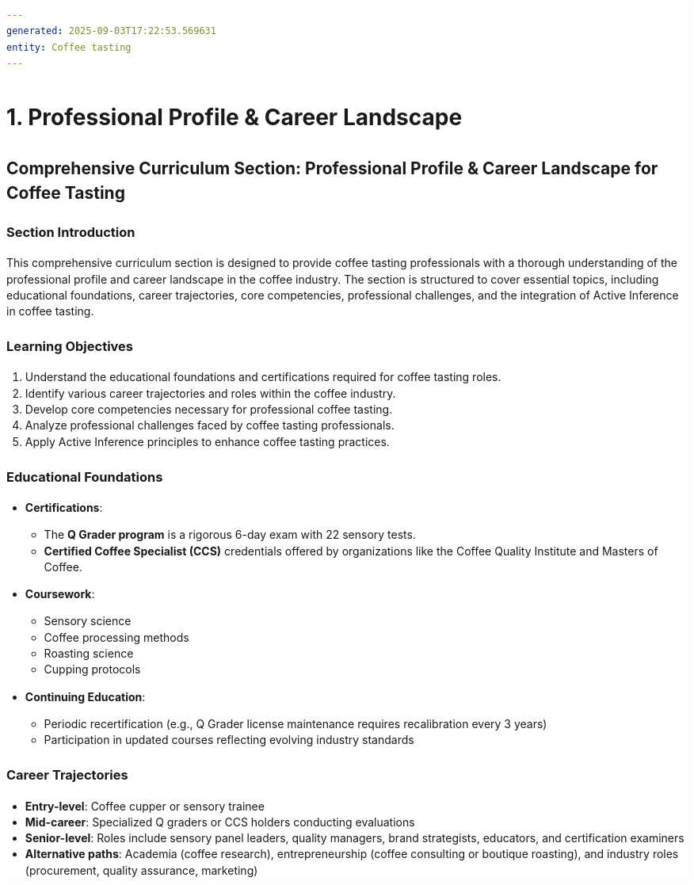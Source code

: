 ```yaml
---
generated: 2025-09-03T17:22:53.569631
entity: Coffee tasting
---
```


# 1. Professional Profile & Career Landscape

## Comprehensive Curriculum Section: Professional Profile & Career Landscape for Coffee Tasting

### Section Introduction

This comprehensive curriculum section is designed to provide coffee tasting professionals with a thorough understanding of the professional profile and career landscape in the coffee industry. The section is structured to cover essential topics, including educational foundations, career trajectories, core competencies, professional challenges, and the integration of Active Inference in coffee tasting.

### Learning Objectives

1. Understand the educational foundations and certifications required for coffee tasting roles.
2. Identify various career trajectories and roles within the coffee industry.
3. Develop core competencies necessary for professional coffee tasting.
4. Analyze professional challenges faced by coffee tasting professionals.
5. Apply Active Inference principles to enhance coffee tasting practices.

### Educational Foundations

- **Certifications**: 
  - The **Q Grader program** is a rigorous 6-day exam with 22 sensory tests.
  - **Certified Coffee Specialist (CCS)** credentials offered by organizations like the Coffee Quality Institute and Masters of Coffee.

- **Coursework**: 
  - Sensory science
  - Coffee processing methods
  - Roasting science
  - Cupping protocols

- **Continuing Education**: 
  - Periodic recertification (e.g., Q Grader license maintenance requires recalibration every 3 years)
  - Participation in updated courses reflecting evolving industry standards

### Career Trajectories

- **Entry-level**: Coffee cupper or sensory trainee
- **Mid-career**: Specialized Q graders or CCS holders conducting evaluations
- **Senior-level**: Roles include sensory panel leaders, quality managers, brand strategists, educators, and certification examiners
- **Alternative paths**: Academia (coffee research), entrepreneurship (coffee consulting or boutique roasting), and industry roles (procurement, quality assurance, marketing)

